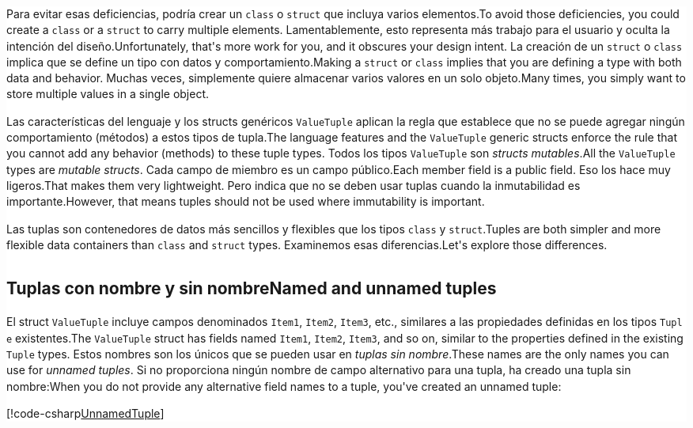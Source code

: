 <span data-ttu-id="c3cbd-130">Para evitar esas deficiencias, podría crear un `class` o `struct` que incluya varios elementos.</span><span class="sxs-lookup"><span data-stu-id="c3cbd-130">To avoid those deficiencies, you could create a `class` or a `struct` to carry multiple elements.</span></span> <span data-ttu-id="c3cbd-131">Lamentablemente, esto representa más trabajo para el usuario y oculta la intención del diseño.</span><span class="sxs-lookup"><span data-stu-id="c3cbd-131">Unfortunately, that's more work for you, and it obscures your design intent.</span></span> <span data-ttu-id="c3cbd-132">La creación de un `struct` o `class` implica que se define un tipo con datos y comportamiento.</span><span class="sxs-lookup"><span data-stu-id="c3cbd-132">Making a `struct` or `class` implies that you are defining a type with both data and behavior.</span></span> <span data-ttu-id="c3cbd-133">Muchas veces, simplemente quiere almacenar varios valores en un solo objeto.</span><span class="sxs-lookup"><span data-stu-id="c3cbd-133">Many times, you simply want to store multiple values in a single object.</span></span>

<span data-ttu-id="c3cbd-134">Las características del lenguaje y los structs genéricos `ValueTuple` aplican la regla que establece que no se puede agregar ningún comportamiento (métodos) a estos tipos de tupla.</span><span class="sxs-lookup"><span data-stu-id="c3cbd-134">The language features and the `ValueTuple` generic structs enforce the rule that you cannot add any behavior (methods) to these tuple types.</span></span>
<span data-ttu-id="c3cbd-135">Todos los tipos `ValueTuple` son *structs mutables*.</span><span class="sxs-lookup"><span data-stu-id="c3cbd-135">All the `ValueTuple` types are *mutable structs*.</span></span> <span data-ttu-id="c3cbd-136">Cada campo de miembro es un campo público.</span><span class="sxs-lookup"><span data-stu-id="c3cbd-136">Each member field is a public field.</span></span> <span data-ttu-id="c3cbd-137">Eso los hace muy ligeros.</span><span class="sxs-lookup"><span data-stu-id="c3cbd-137">That makes them very lightweight.</span></span> <span data-ttu-id="c3cbd-138">Pero indica que no se deben usar tuplas cuando la inmutabilidad es importante.</span><span class="sxs-lookup"><span data-stu-id="c3cbd-138">However, that means tuples should not be used where immutability is important.</span></span>

<span data-ttu-id="c3cbd-139">Las tuplas son contenedores de datos más sencillos y flexibles que los tipos `class` y `struct`.</span><span class="sxs-lookup"><span data-stu-id="c3cbd-139">Tuples are both simpler and more flexible data containers than `class` and `struct` types.</span></span> <span data-ttu-id="c3cbd-140">Examinemos esas diferencias.</span><span class="sxs-lookup"><span data-stu-id="c3cbd-140">Let's explore those differences.</span></span>

## <a name="named-and-unnamed-tuples"></a><span data-ttu-id="c3cbd-141">Tuplas con nombre y sin nombre</span><span class="sxs-lookup"><span data-stu-id="c3cbd-141">Named and unnamed tuples</span></span>

<span data-ttu-id="c3cbd-142">El struct `ValueTuple` incluye campos denominados `Item1`, `Item2`, `Item3`, etc., similares a las propiedades definidas en los tipos `Tuple` existentes.</span><span class="sxs-lookup"><span data-stu-id="c3cbd-142">The `ValueTuple` struct has fields named `Item1`, `Item2`, `Item3`, and so on, similar to the properties defined in the existing `Tuple` types.</span></span>
<span data-ttu-id="c3cbd-143">Estos nombres son los únicos que se pueden usar en *tuplas sin nombre*.</span><span class="sxs-lookup"><span data-stu-id="c3cbd-143">These names are the only names you can use for *unnamed tuples*.</span></span> <span data-ttu-id="c3cbd-144">Si no proporciona ningún nombre de campo alternativo para una tupla, ha creado una tupla sin nombre:</span><span class="sxs-lookup"><span data-stu-id="c3cbd-144">When you do not provide any alternative field names to a tuple, you've created an unnamed tuple:</span></span>

[!code-csharp[UnnamedTuple](../../samples/snippets/csharp/tuples/program.cs#01_UnNamedTuple "Unnamed tuple")]
